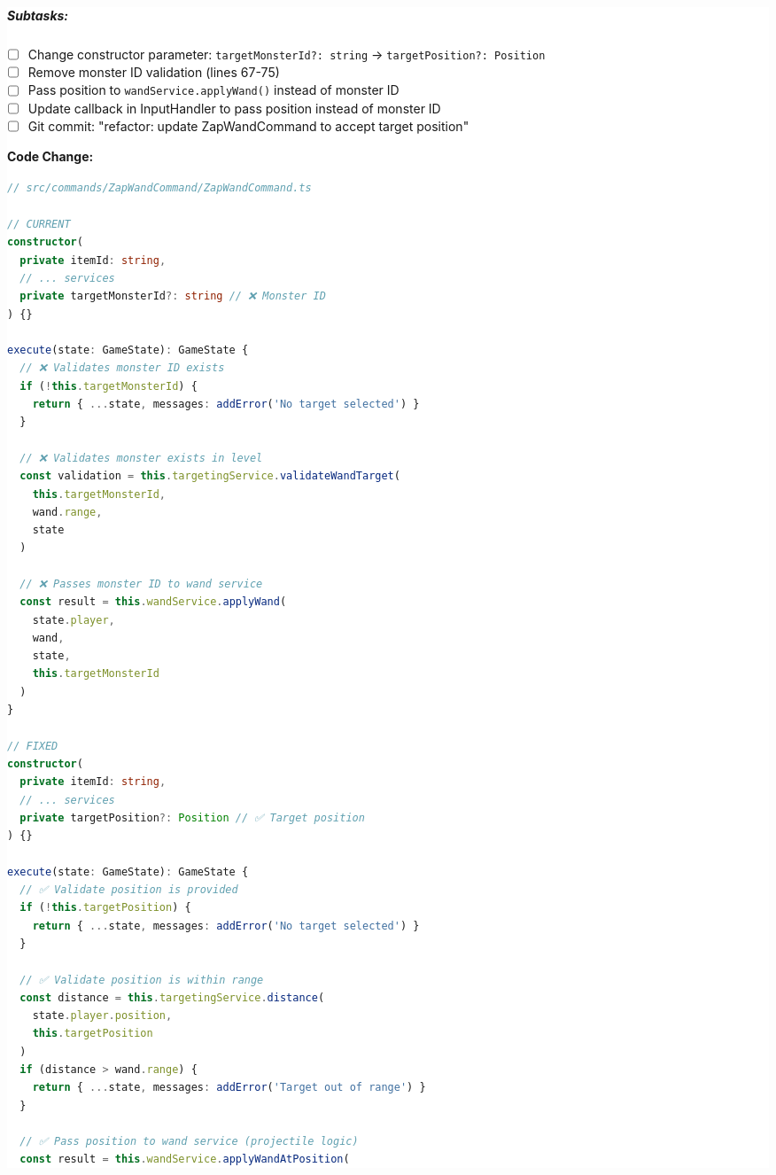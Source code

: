 ##### Subtasks:
- [ ] Change constructor parameter: `targetMonsterId?: string` → `targetPosition?: Position`
- [ ] Remove monster ID validation (lines 67-75)
- [ ] Pass position to `wandService.applyWand()` instead of monster ID
- [ ] Update callback in InputHandler to pass position instead of monster ID
- [ ] Git commit: "refactor: update ZapWandCommand to accept target position"

**Code Change:**
```typescript
// src/commands/ZapWandCommand/ZapWandCommand.ts

// CURRENT
constructor(
  private itemId: string,
  // ... services
  private targetMonsterId?: string // ❌ Monster ID
) {}

execute(state: GameState): GameState {
  // ❌ Validates monster ID exists
  if (!this.targetMonsterId) {
    return { ...state, messages: addError('No target selected') }
  }

  // ❌ Validates monster exists in level
  const validation = this.targetingService.validateWandTarget(
    this.targetMonsterId,
    wand.range,
    state
  )

  // ❌ Passes monster ID to wand service
  const result = this.wandService.applyWand(
    state.player,
    wand,
    state,
    this.targetMonsterId
  )
}

// FIXED
constructor(
  private itemId: string,
  // ... services
  private targetPosition?: Position // ✅ Target position
) {}

execute(state: GameState): GameState {
  // ✅ Validate position is provided
  if (!this.targetPosition) {
    return { ...state, messages: addError('No target selected') }
  }

  // ✅ Validate position is within range
  const distance = this.targetingService.distance(
    state.player.position,
    this.targetPosition
  )
  if (distance > wand.range) {
    return { ...state, messages: addError('Target out of range') }
  }

  // ✅ Pass position to wand service (projectile logic)
  const result = this.wandService.applyWandAtPosition(
```